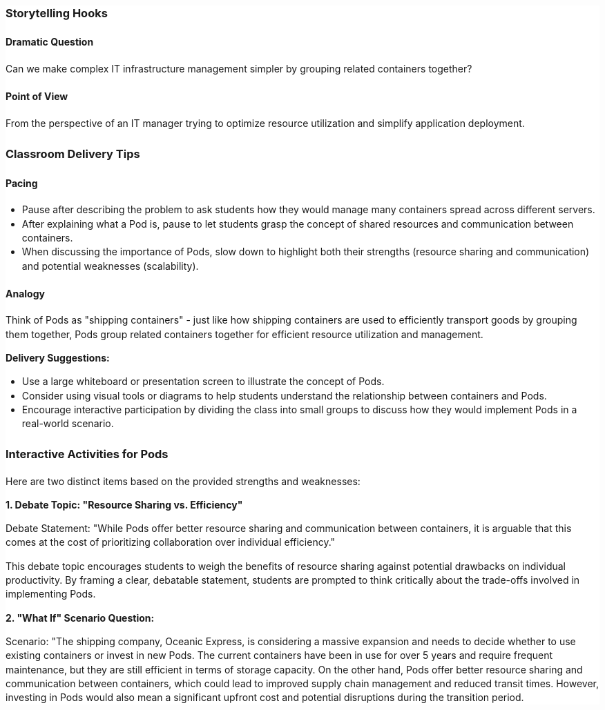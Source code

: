 ### Storytelling Hooks

#### Dramatic Question
Can we make complex IT infrastructure management simpler by grouping related containers together?

#### Point of View
From the perspective of an IT manager trying to optimize resource utilization and simplify application deployment.

### Classroom Delivery Tips

#### Pacing
- Pause after describing the problem to ask students how they would manage many containers spread across different servers.
- After explaining what a Pod is, pause to let students grasp the concept of shared resources and communication between containers.
- When discussing the importance of Pods, slow down to highlight both their strengths (resource sharing and communication) and potential weaknesses (scalability).

#### Analogy
Think of Pods as "shipping containers" - just like how shipping containers are used to efficiently transport goods by grouping them together, Pods group related containers together for efficient resource utilization and management.

**Delivery Suggestions:**

- Use a large whiteboard or presentation screen to illustrate the concept of Pods.
- Consider using visual tools or diagrams to help students understand the relationship between containers and Pods.
- Encourage interactive participation by dividing the class into small groups to discuss how they would implement Pods in a real-world scenario.

### Interactive Activities for Pods
Here are two distinct items based on the provided strengths and weaknesses:

**1. Debate Topic: "Resource Sharing vs. Efficiency"**

Debate Statement:
"While Pods offer better resource sharing and communication between containers, it is arguable that this comes at the cost of prioritizing collaboration over individual efficiency."

This debate topic encourages students to weigh the benefits of resource sharing against potential drawbacks on individual productivity. By framing a clear, debatable statement, students are prompted to think critically about the trade-offs involved in implementing Pods.

**2. "What If" Scenario Question:**

Scenario:
"The shipping company, Oceanic Express, is considering a massive expansion and needs to decide whether to use existing containers or invest in new Pods. The current containers have been in use for over 5 years and require frequent maintenance, but they are still efficient in terms of storage capacity. On the other hand, Pods offer better resource sharing and communication between containers, which could lead to improved supply chain management and reduced transit times. However, investing in Pods would also mean a significant upfront cost and potential disruptions during the transition period.
